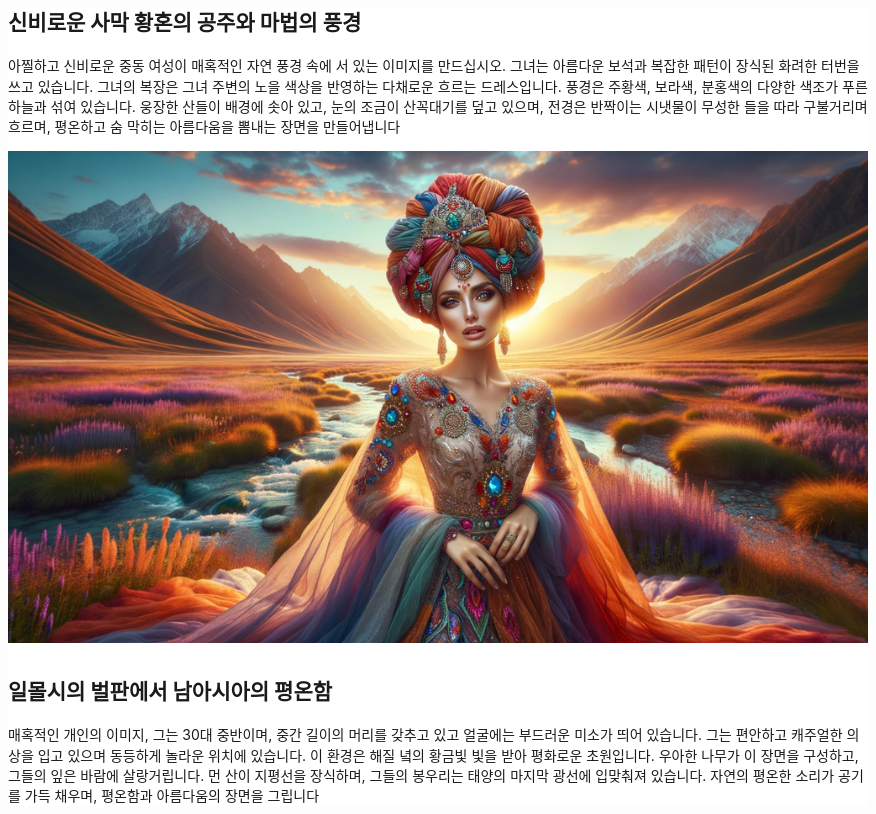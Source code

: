 
## 신비로운 사막 황혼의 공주와 마법의 풍경

아찔하고 신비로운 중동 여성이 매혹적인 자연 풍경 속에 서 있는 이미지를 만드십시오. 그녀는 아름다운 보석과 복잡한 패턴이 장식된 화려한 터번을 쓰고 있습니다. 그녀의 복장은 그녀 주변의 노을 색상을 반영하는 다채로운 흐르는 드레스입니다. 풍경은 주황색, 보라색, 분홍색의 다양한 색조가 푸른 하늘과 섞여 있습니다. 웅장한 산들이 배경에 솟아 있고, 눈의 조금이 산꼭대기를 덮고 있으며, 전경은 반짝이는 시냇물이 무성한 들을 따라 구불거리며 흐르며, 평온하고 숨 막히는 아름다움을 뽐내는 장면을 만들어냅니다

![신비로운 사막 황혼의 공주와 마법의 풍경](20240204T163627-6158766Z.jpg)

## 일몰시의 벌판에서 남아시아의 평온함

매혹적인 개인의 이미지, 그는 30대 중반이며, 중간 길이의 머리를 갖추고 있고 얼굴에는 부드러운 미소가 띄어 있습니다. 그는 편안하고 캐주얼한 의상을 입고 있으며 동등하게 놀라운 위치에 있습니다. 이 환경은 해질 녘의 황금빛 빛을 받아 평화로운 초원입니다. 우아한 나무가 이 장면을 구성하고, 그들의 잎은 바람에 살랑거립니다. 먼 산이 지평선을 장식하며, 그들의 봉우리는 태양의 마지막 광선에 입맞춰져 있습니다. 자연의 평온한 소리가 공기를 가득 채우며, 평온함과 아름다움의 장면을 그립니다

